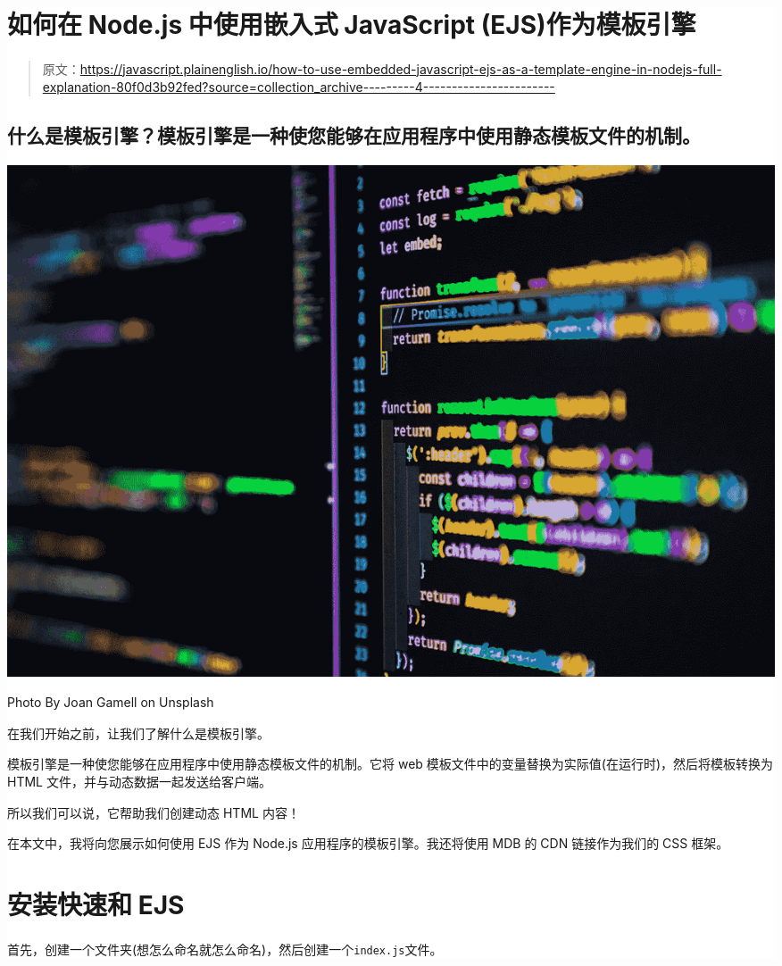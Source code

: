 # 如何在 Node.js 中使用嵌入式 JavaScript (EJS)作为模板引擎

> 原文：<https://javascript.plainenglish.io/how-to-use-embedded-javascript-ejs-as-a-template-engine-in-nodejs-full-explanation-80f0d3b92fed?source=collection_archive---------4----------------------->

## 什么是模板引擎？模板引擎是一种使您能够在应用程序中使用静态模板文件的机制。

![](img/2897790f0765b3ac185fd26075ebf93a.png)

Photo By Joan Gamell on Unsplash

在我们开始之前，让我们了解什么是模板引擎。

模板引擎是一种使您能够在应用程序中使用静态模板文件的机制。它将 web 模板文件中的变量替换为实际值(在运行时)，然后将模板转换为 HTML 文件，并与动态数据一起发送给客户端。

所以我们可以说，它帮助我们创建动态 HTML 内容！

在本文中，我将向您展示如何使用 EJS 作为 Node.js 应用程序的模板引擎。我还将使用 MDB 的 CDN 链接作为我们的 CSS 框架。

# 安装快速和 EJS

首先，创建一个文件夹(想怎么命名就怎么命名)，然后创建一个`index.js`文件。
